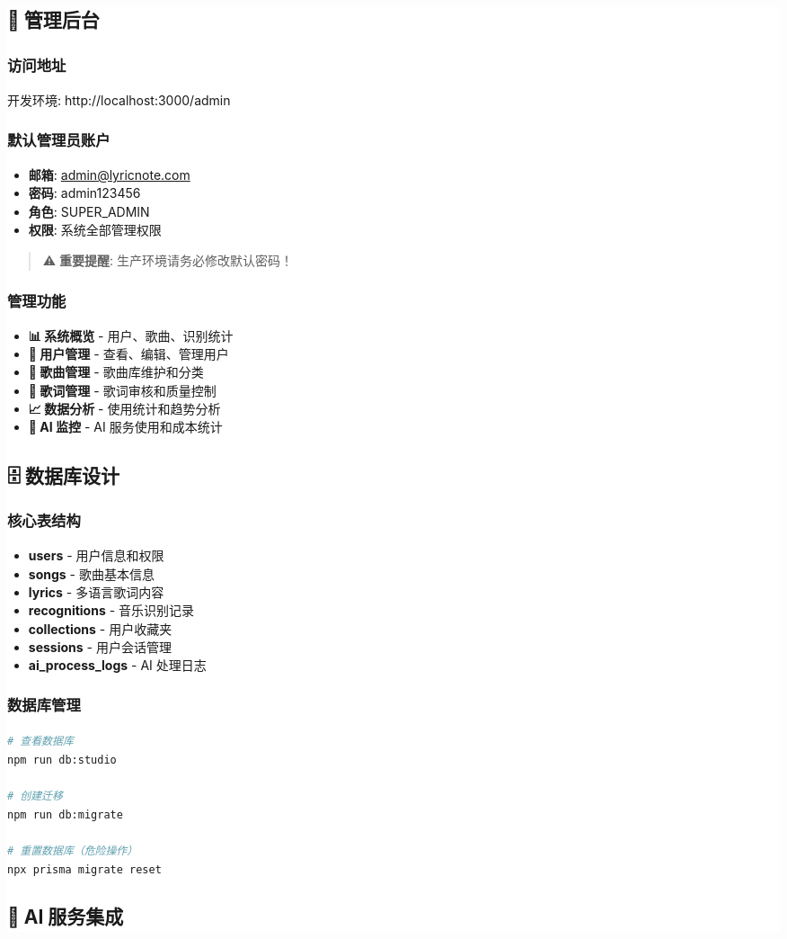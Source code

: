 ## 🔧 管理后台

### 访问地址

开发环境: http://localhost:3000/admin

### 默认管理员账户

- **邮箱**: admin@lyricnote.com
- **密码**: admin123456
- **角色**: SUPER_ADMIN
- **权限**: 系统全部管理权限

> ⚠️ **重要提醒**: 生产环境请务必修改默认密码！

### 管理功能

- **📊 系统概览** - 用户、歌曲、识别统计
- **👥 用户管理** - 查看、编辑、管理用户
- **🎵 歌曲管理** - 歌曲库维护和分类
- **📝 歌词管理** - 歌词审核和质量控制
- **📈 数据分析** - 使用统计和趋势分析
- **🤖 AI 监控** - AI 服务使用和成本统计

## 🗄 数据库设计

### 核心表结构

- **users** - 用户信息和权限
- **songs** - 歌曲基本信息
- **lyrics** - 多语言歌词内容
- **recognitions** - 音乐识别记录
- **collections** - 用户收藏夹
- **sessions** - 用户会话管理
- **ai_process_logs** - AI 处理日志

### 数据库管理

```bash
# 查看数据库
npm run db:studio

# 创建迁移
npm run db:migrate

# 重置数据库（危险操作）
npx prisma migrate reset
```

## 🤖 AI 服务集成
